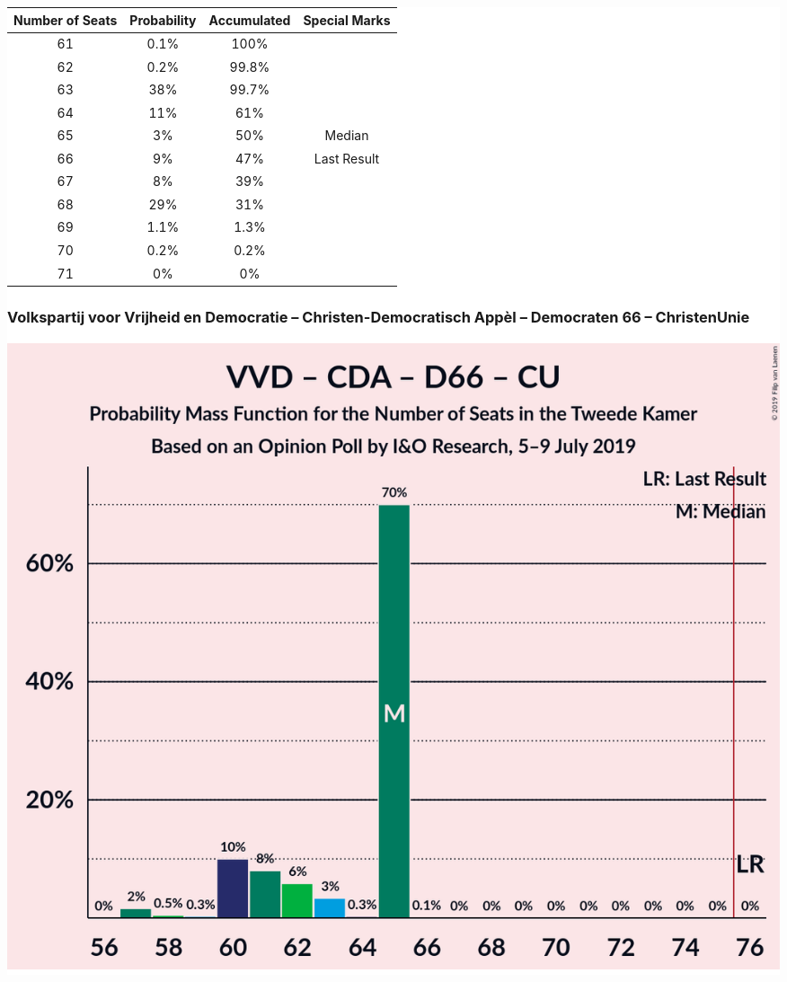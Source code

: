 | Number of Seats | Probability | Accumulated | Special Marks |
|:---------------:|:-----------:|:-----------:|:-------------:|
| 61 | 0.1% | 100% |  |
| 62 | 0.2% | 99.8% |  |
| 63 | 38% | 99.7% |  |
| 64 | 11% | 61% |  |
| 65 | 3% | 50% | Median |
| 66 | 9% | 47% | Last Result |
| 67 | 8% | 39% |  |
| 68 | 29% | 31% |  |
| 69 | 1.1% | 1.3% |  |
| 70 | 0.2% | 0.2% |  |
| 71 | 0% | 0% |  |

### Volkspartij voor Vrijheid en Democratie – Christen-Democratisch Appèl – Democraten 66 – ChristenUnie

![Graph with seats probability mass function not yet produced](2019-07-09-IOResearch-coalitions-seats-pmf-vvd–cda–d66–cu.png "Seats Probability Mass Function")
